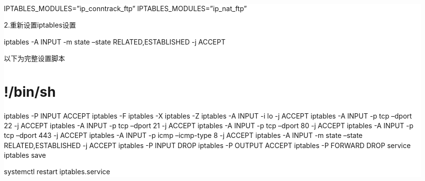 IPTABLES_MODULES=”ip_conntrack_ftp”
IPTABLES_MODULES=”ip_nat_ftp”

2.重新设置iptables设置

iptables -A INPUT -m state –state RELATED,ESTABLISHED -j ACCEPT

以下为完整设置脚本

# !/bin/sh

iptables -P INPUT ACCEPT
iptables -F
iptables -X
iptables -Z
iptables -A INPUT -i lo -j ACCEPT
iptables -A INPUT -p tcp –dport 22 -j ACCEPT
iptables -A INPUT -p tcp –dport 21 -j ACCEPT
iptables -A INPUT -p tcp –dport 80 -j ACCEPT
iptables -A INPUT -p tcp –dport 443 -j ACCEPT
iptables -A INPUT -p icmp –icmp-type 8 -j ACCEPT
iptables -A INPUT -m state –state RELATED,ESTABLISHED -j ACCEPT
iptables -P INPUT DROP
iptables -P OUTPUT ACCEPT
iptables -P FORWARD DROP
service iptables save

systemctl restart iptables.service